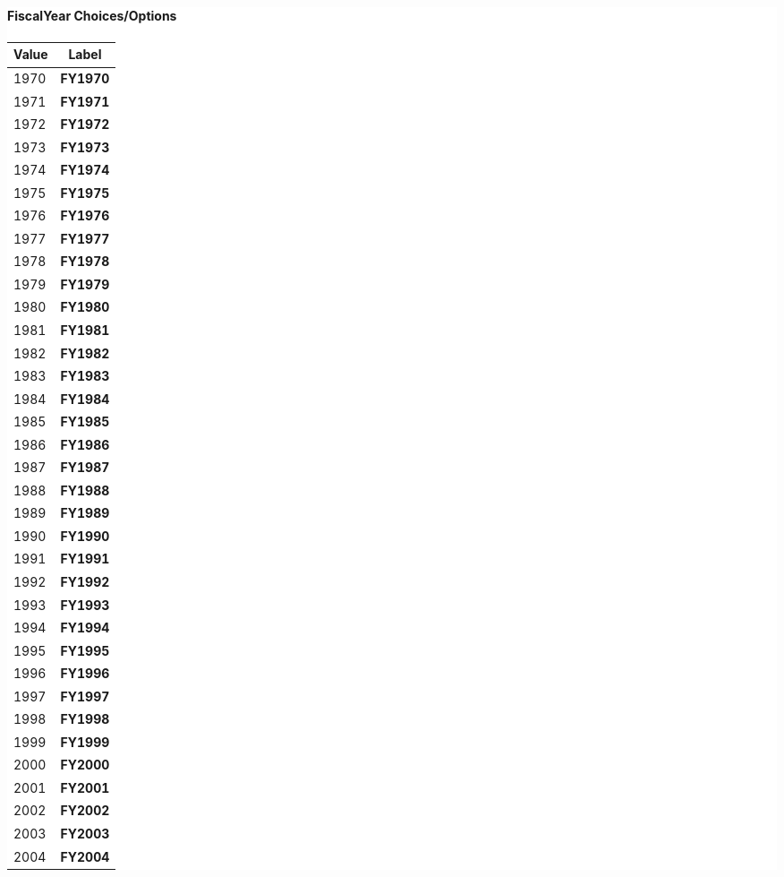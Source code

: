#### FiscalYear Choices/Options

|Value|Label|
|---|---|
|1970|**FY1970**|
|1971|**FY1971**|
|1972|**FY1972**|
|1973|**FY1973**|
|1974|**FY1974**|
|1975|**FY1975**|
|1976|**FY1976**|
|1977|**FY1977**|
|1978|**FY1978**|
|1979|**FY1979**|
|1980|**FY1980**|
|1981|**FY1981**|
|1982|**FY1982**|
|1983|**FY1983**|
|1984|**FY1984**|
|1985|**FY1985**|
|1986|**FY1986**|
|1987|**FY1987**|
|1988|**FY1988**|
|1989|**FY1989**|
|1990|**FY1990**|
|1991|**FY1991**|
|1992|**FY1992**|
|1993|**FY1993**|
|1994|**FY1994**|
|1995|**FY1995**|
|1996|**FY1996**|
|1997|**FY1997**|
|1998|**FY1998**|
|1999|**FY1999**|
|2000|**FY2000**|
|2001|**FY2001**|
|2002|**FY2002**|
|2003|**FY2003**|
|2004|**FY2004**|